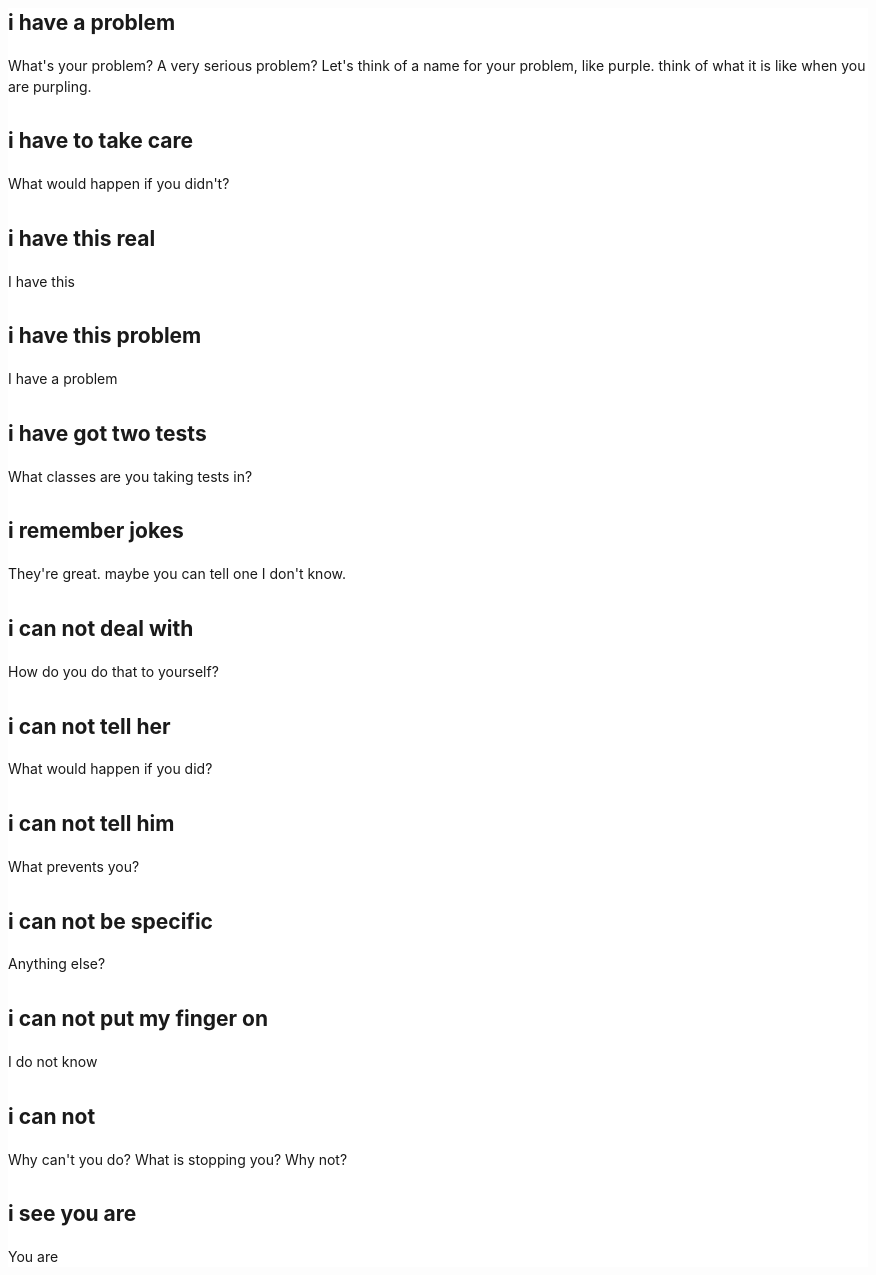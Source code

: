 ## i have a problem
What's your problem?
A very serious problem?
Let's think of a name for your problem, like purple. think of what it is like when you are purpling.

## i have to take care
What would happen if you didn't?

## i have this real
I have this

## i have this problem
I have a problem

## i have got two tests
What classes are you taking tests in?

## i remember jokes
They're great. maybe you can tell one I don't know.

## i can not deal with
How do you do that to yourself?

## i can not tell her
What would happen if you did?

## i can not tell him
What prevents you?

## i can not be specific
Anything else?

## i can not put my finger on
I do not know

## i can not
Why can't you do?
What is stopping you?
Why not?

## i see you are
You are
